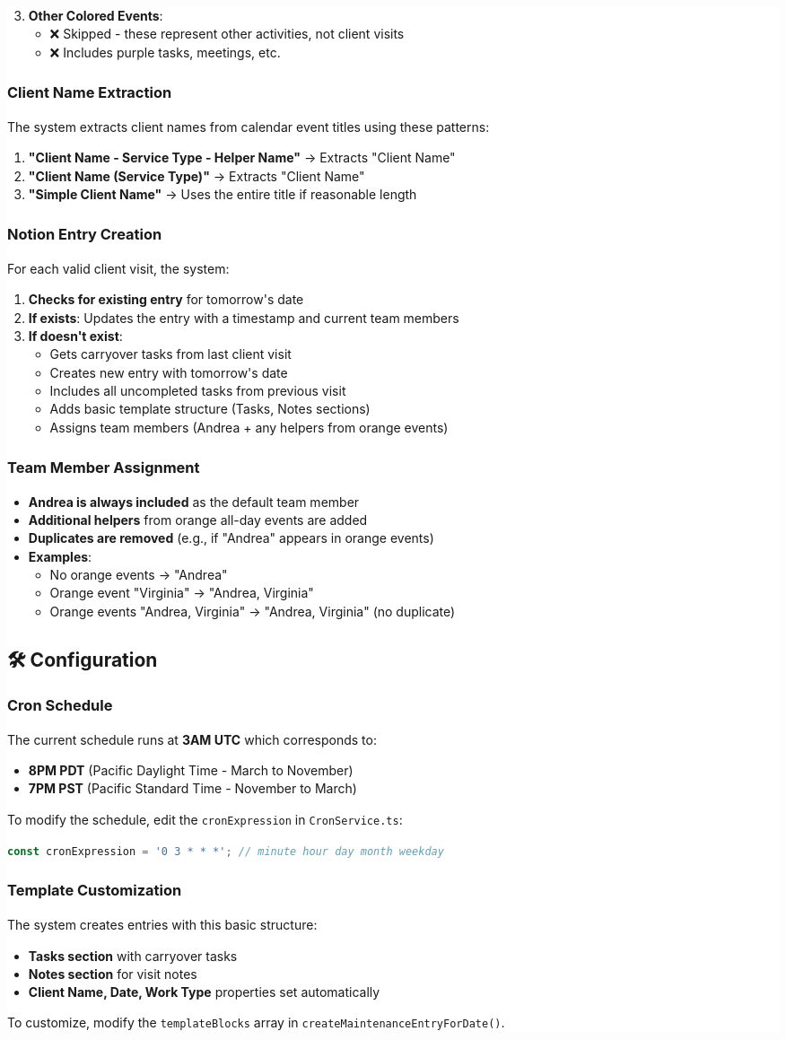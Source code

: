 3. **Other Colored Events**:
   - ❌ Skipped - these represent other activities, not client visits
   - ❌ Includes purple tasks, meetings, etc.

### Client Name Extraction
The system extracts client names from calendar event titles using these patterns:

1. **"Client Name - Service Type - Helper Name"** → Extracts "Client Name"
2. **"Client Name (Service Type)"** → Extracts "Client Name"  
3. **"Simple Client Name"** → Uses the entire title if reasonable length

### Notion Entry Creation
For each valid client visit, the system:

1. **Checks for existing entry** for tomorrow's date
2. **If exists**: Updates the entry with a timestamp and current team members
3. **If doesn't exist**: 
   - Gets carryover tasks from last client visit
   - Creates new entry with tomorrow's date
   - Includes all uncompleted tasks from previous visit
   - Adds basic template structure (Tasks, Notes sections)
   - Assigns team members (Andrea + any helpers from orange events)

### Team Member Assignment
- **Andrea is always included** as the default team member
- **Additional helpers** from orange all-day events are added
- **Duplicates are removed** (e.g., if "Andrea" appears in orange events)
- **Examples**:
  - No orange events → "Andrea"  
  - Orange event "Virginia" → "Andrea, Virginia"
  - Orange events "Andrea, Virginia" → "Andrea, Virginia" (no duplicate)

## 🛠️ Configuration

### Cron Schedule
The current schedule runs at **3AM UTC** which corresponds to:
- **8PM PDT** (Pacific Daylight Time - March to November)
- **7PM PST** (Pacific Standard Time - November to March)

To modify the schedule, edit the `cronExpression` in `CronService.ts`:
```typescript
const cronExpression = '0 3 * * *'; // minute hour day month weekday
```

### Template Customization
The system creates entries with this basic structure:
- **Tasks section** with carryover tasks
- **Notes section** for visit notes
- **Client Name, Date, Work Type** properties set automatically

To customize, modify the `templateBlocks` array in `createMaintenanceEntryForDate()`.
